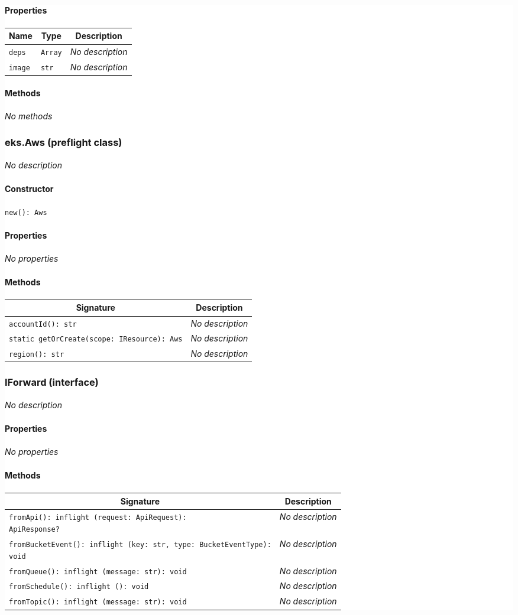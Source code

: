 #### Properties

| **Name** | **Type** | **Description** |
| --- | --- | --- |
| <code>deps</code> | <code>Array<ITerraformDependable></code> | *No description* |
| <code>image</code> | <code>str</code> | *No description* |

#### Methods

*No methods*

### eks.Aws (preflight class) <a class="wing-docs-anchor" id="@winglibs/containers.eks.Aws"></a>

*No description*

#### Constructor

```
new(): Aws
```

#### Properties

*No properties*

#### Methods

| **Signature** | **Description** |
| --- | --- |
| <code>accountId(): str</code> | *No description* |
| <code>static getOrCreate(scope: IResource): Aws</code> | *No description* |
| <code>region(): str</code> | *No description* |

### IForward (interface) <a class="wing-docs-anchor" id="@winglibs/containers.IForward"></a>

*No description*

#### Properties

*No properties*

#### Methods

| **Signature** | **Description** |
| --- | --- |
| <code>fromApi(): inflight (request: ApiRequest): ApiResponse?</code> | *No description* |
| <code>fromBucketEvent(): inflight (key: str, type: BucketEventType): void</code> | *No description* |
| <code>fromQueue(): inflight (message: str): void</code> | *No description* |
| <code>fromSchedule(): inflight (): void</code> | *No description* |
| <code>fromTopic(): inflight (message: str): void</code> | *No description* |
